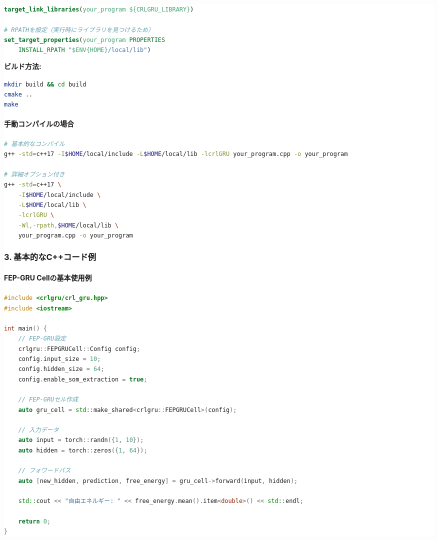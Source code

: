 ```cmake
target_link_libraries(your_program ${CRLGRU_LIBRARY})

# RPATHを設定（実行時にライブラリを見つけるため）
set_target_properties(your_program PROPERTIES
    INSTALL_RPATH "$ENV{HOME}/local/lib")
```

**ビルド方法:**
```bash
mkdir build && cd build
cmake ..
make
```

#### 手動コンパイルの場合

```bash
# 基本的なコンパイル
g++ -std=c++17 -I$HOME/local/include -L$HOME/local/lib -lcrlGRU your_program.cpp -o your_program

# 詳細オプション付き
g++ -std=c++17 \
    -I$HOME/local/include \
    -L$HOME/local/lib \
    -lcrlGRU \
    -Wl,-rpath,$HOME/local/lib \
    your_program.cpp -o your_program
```

### 3. 基本的なC++コード例

#### FEP-GRU Cellの基本使用例

```cpp
#include <crlgru/crl_gru.hpp>
#include <iostream>

int main() {
    // FEP-GRU設定
    crlgru::FEPGRUCell::Config config;
    config.input_size = 10;
    config.hidden_size = 64;
    config.enable_som_extraction = true;
    
    // FEP-GRUセル作成
    auto gru_cell = std::make_shared<crlgru::FEPGRUCell>(config);
    
    // 入力データ
    auto input = torch::randn({1, 10});
    auto hidden = torch::zeros({1, 64});
    
    // フォワードパス
    auto [new_hidden, prediction, free_energy] = gru_cell->forward(input, hidden);
    
    std::cout << "自由エネルギー: " << free_energy.mean().item<double>() << std::endl;
    
    return 0;
}
```
